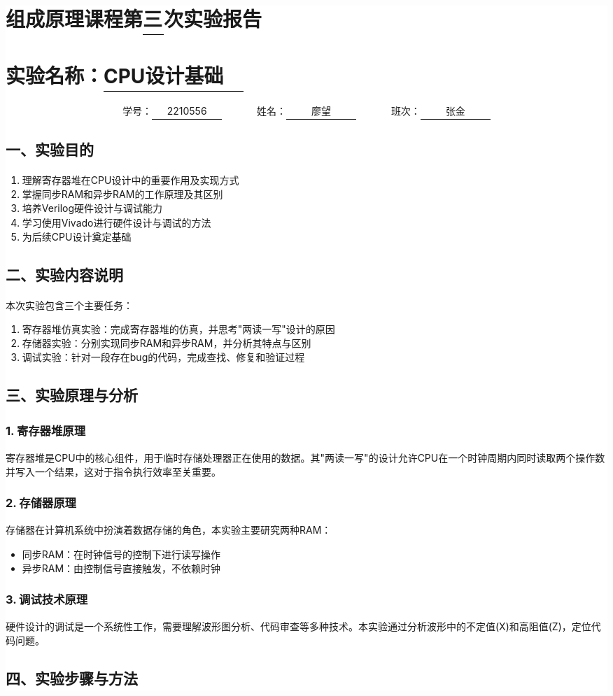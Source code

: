 # 组成原理课程第<span style="display: inline-block; min-width: 30px; border-bottom: 1px solid black;">三</span>次实验报告

# 实验名称：<span style="display: inline-block; min-width: 200px; border-bottom: 1px solid black;">CPU设计基础</span>

<center>
学号：<span style="display: inline-block; min-width: 100px; border-bottom: 1px solid black;">2210556</span>
&emsp;&emsp;&emsp;
姓名：<span style="display: inline-block; min-width: 100px; border-bottom: 1px solid black;">廖望</span>
&emsp;&emsp;&emsp;
班次：<span style="display: inline-block; min-width: 100px; border-bottom: 1px solid black;">张金</span>
</center>

## 一、实验目的

1. 理解寄存器堆在CPU设计中的重要作用及实现方式
2. 掌握同步RAM和异步RAM的工作原理及其区别
3. 培养Verilog硬件设计与调试能力
4. 学习使用Vivado进行硬件设计与调试的方法
5. 为后续CPU设计奠定基础

## 二、实验内容说明

本次实验包含三个主要任务：
1. 寄存器堆仿真实验：完成寄存器堆的仿真，并思考"两读一写"设计的原因
2. 存储器实验：分别实现同步RAM和异步RAM，并分析其特点与区别
3. 调试实验：针对一段存在bug的代码，完成查找、修复和验证过程

## 三、实验原理与分析

### 1. 寄存器堆原理

寄存器堆是CPU中的核心组件，用于临时存储处理器正在使用的数据。其"两读一写"的设计允许CPU在一个时钟周期内同时读取两个操作数并写入一个结果，这对于指令执行效率至关重要。

### 2. 存储器原理

存储器在计算机系统中扮演着数据存储的角色，本实验主要研究两种RAM：

- 同步RAM：在时钟信号的控制下进行读写操作
- 异步RAM：由控制信号直接触发，不依赖时钟

### 3. 调试技术原理

硬件设计的调试是一个系统性工作，需要理解波形图分析、代码审查等多种技术。本实验通过分析波形中的不定值(X)和高阻值(Z)，定位代码问题。

## 四、实验步骤与方法

